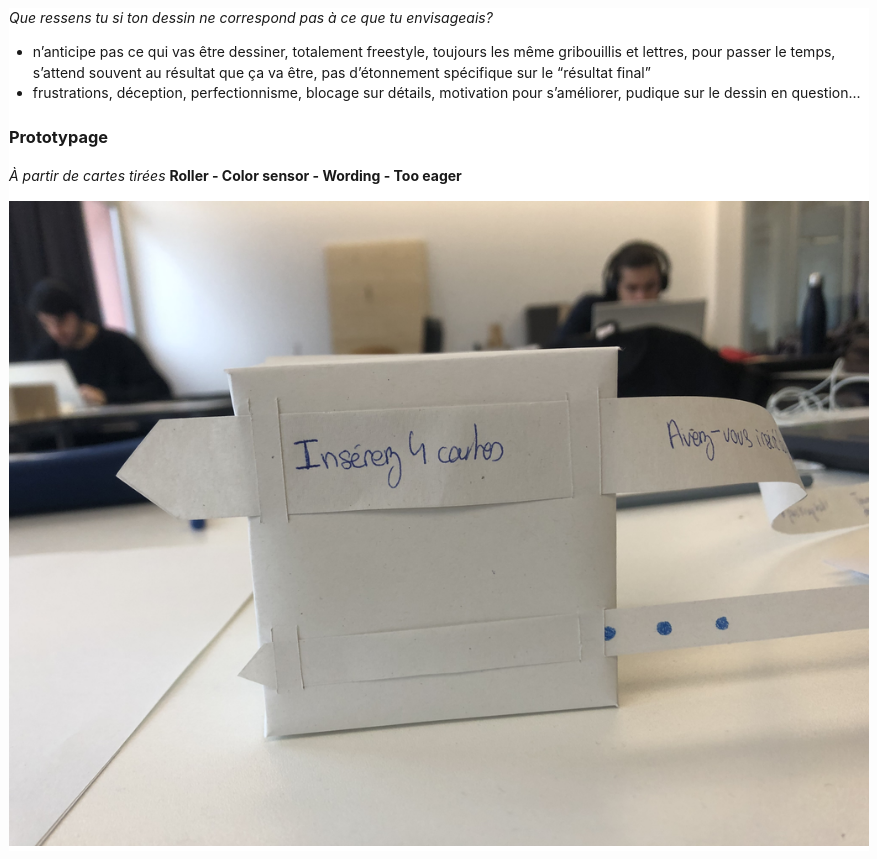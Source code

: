 *Que ressens tu si ton dessin ne correspond pas à ce que tu envisageais?*
- n’anticipe pas ce qui vas être dessiner, totalement freestyle, toujours les même gribouillis et lettres, pour passer le temps, s’attend souvent au résultat que ça va
être, pas d’étonnement spécifique sur le “résultat final”
- frustrations, déception, perfectionnisme, blocage sur détails, motivation pour s’améliorer, pudique sur le dessin en question...

### Prototypage

*À partir de cartes tirées*
**Roller - Color sensor - Wording - Too eager**

![proto1](/process/2023-10-30/proto-papier1.jpg)